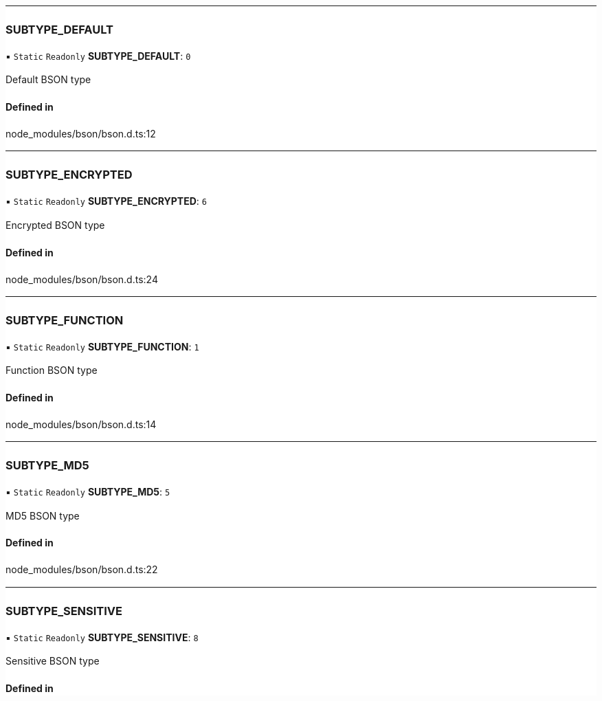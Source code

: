 ___

### SUBTYPE\_DEFAULT

▪ `Static` `Readonly` **SUBTYPE\_DEFAULT**: ``0``

Default BSON type

#### Defined in

node_modules/bson/bson.d.ts:12

___

### SUBTYPE\_ENCRYPTED

▪ `Static` `Readonly` **SUBTYPE\_ENCRYPTED**: ``6``

Encrypted BSON type

#### Defined in

node_modules/bson/bson.d.ts:24

___

### SUBTYPE\_FUNCTION

▪ `Static` `Readonly` **SUBTYPE\_FUNCTION**: ``1``

Function BSON type

#### Defined in

node_modules/bson/bson.d.ts:14

___

### SUBTYPE\_MD5

▪ `Static` `Readonly` **SUBTYPE\_MD5**: ``5``

MD5 BSON type

#### Defined in

node_modules/bson/bson.d.ts:22

___

### SUBTYPE\_SENSITIVE

▪ `Static` `Readonly` **SUBTYPE\_SENSITIVE**: ``8``

Sensitive BSON type

#### Defined in
